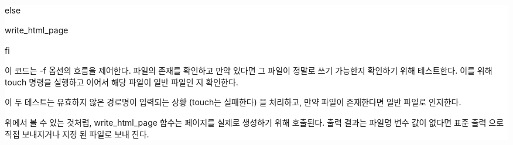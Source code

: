  else  

write_html_page

fi



  이 코드는 -f 옵션의 흐름을 제어한다. 파일의 존재를 확인하고 만약 있다면 그 파일이 정말로 쓰기 가능한지 확인하기 위해 테스트한다. 이를 위해 touch 명령을 실행하고 이어서 해당 파일이 일반 파일인 지 확인한다. 

이 두 테스트는 유효하지 않은 경로명이 입력되는 상황 (touch는 실패한다)  을 처리하고,  만약 파일이 존재한다면 일반 파일로 인지한다.  

위에서 볼 수 있는 것처럽, write_html_page 함수는 페이지를 실제로 생성하기 위해 호출된다. 출력 결과는 파일명 변수 값이 없다면 표준 출력 으로 직접 보내지거나 지정 된 파일로 보내 진다.
